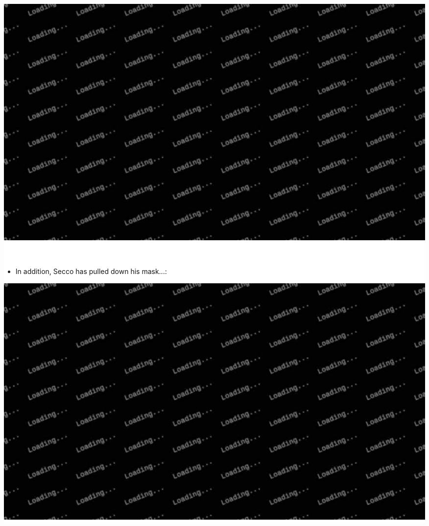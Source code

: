  <img width="100%" height="100%" class="lazyload" src="./../images/loading.jpg"
 data-src="./../images/VA32/bd-21283-1090px.jpg"
 data-srcset="./../images/VA32/bd-21283-512px.jpg 512w,
 ./../images/VA32/bd-21283-768px.jpg 768w,
 ./../images/VA32/bd-21283-1090px.jpg 1090w"
 sizes="(min-width: 1218px) 1090px,
 (min-width: 768px) 87vw,
 89vw" />
</div>

<br>

- In addition, Secco has pulled down his mask...:

<div id="container1" class="twentytwenty-container">
 <img width="100%" height="100%" class="lazyload" src="./../images/loading.jpg"
